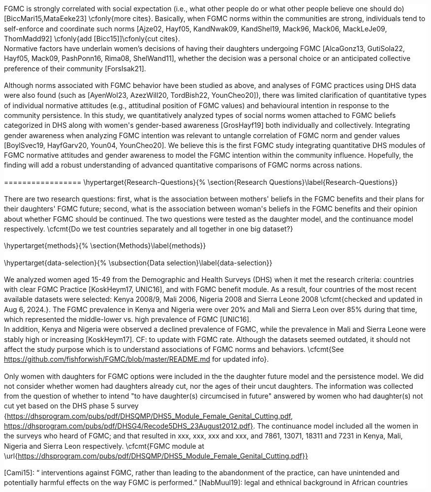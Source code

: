 FGMC is strongly correlated with social expectation (i.e., what other people do or what other people believe one should do)[BiccMari15,MataEeke23] \cfonly{more cites}.  Basically, when FGMC norms within the communities are strong, individuals tend to self-enforce and coordinate such norms [Ajze02, Hayf05, KandNwak09, KandShel19, Mack96, Mack06, MackLeJe09, ThomMadd92] \cfonly{add [Bicc15]]\cfonly{cut cites}.  
Normative factors have underlain women’s decisions of having their daughters undergoing FGMC [AlcaGonz13, GutiSola22, Hayf05, Mack09, PashPonn16, Rima08, ShelWand11], whether the decision was a personal choice or an anticipated collective preference of their community [ForsIsak21].

Although norms associated with FGMC behavior have been studied as above, and analyses of FGMC practices using DHS data were also found (such as [AyenWol23, AzezWill20, TordBish22, YounCheo20]), there was limited clarification of quantitative types of individual normative attitudes (e.g., attitudinal position of FGMC values) and behavioural intention in response to the community persistence.  In this study, we quantitatively analyzed types of social norms women attached to FGMC beliefs categorized in DHS along with women's gender-based awareness [GrosHayf19] both individually and collectively. Integrating gender awareness when analyzing FGMC intention was relevant to untangle correlation of FGMC norm and gender values [BoylSvec19, HayfGarv20, Youn04, YounCheo20].   We believe this is the first FGMC study integrating quantitative DHS modules of FGMC normative attitudes and gender awareness to model the FGMC intention within the community influence.  Hopefully, the finding will add a robust understanding of advanced quantitative comparisons of FGMC norms across nations.

=================
\hypertarget{Research-Questions}{%
\section{Research Questions}\label{Research-Questions}}

There are two research questions:  first, what is the association between mothers' beliefs in the FGMC benefits and their plans for their daughters' FGMC future; second, what is the association between woman's beliefs in the FGMC benefits and their opinion about whether FGMC should be continued.  The two questions were tested as the daughter model, and the continuance model respectively.
\cfcmt{Do we test countries separately and all together in one big dataset?}

\hypertarget{methods}{%
\section{Methods}\label{methods}}

\hypertarget{data-selection}{%
\subsection{Data selection}\label{data-selection}}

We analyzed women aged 15-49 from the Demographic and Health Surveys (DHS) when it met the research criteria:  countries with clear FGMC Practice [KoskHeym17, UNIC16], and with FGMC benefit module.  As a result, four countries of the most recent available datasets were selected:  Kenya 2008/9, Mali 2006, Nigeria 2008 and Sierra Leone 2008 \cfcmt{checked and updated in Aug 6, 2024.}. 
The FGMC prevalence in Kenya and Nigeria were over 20\% and Mali and Sierra Leon over 85\% during that time, which represented the middle-lower vs. high prevalence of FGMC [UNIC16].  
In addition, Kenya and Nigeria were observed a declined prevalence of FGMC, while the prevalence in Mali and Sierra Leone were stably high or increasing [KoskHeym17]. CF:  to update with FGMC rate.
Although the datasets seemed outdated, it should not affect the study purpose which is to understand associations of FGMC norms and behaviors.  \cfcmt{See https://github.com/fishforwish/FGMC/blob/master/README.md for updated info}. 

Only women with daughters for FGMC options were included in the the daughter future model and the persistence model.  We did not consider whether women had daughters already cut, nor the ages of their uncut daughters.  The information was collected from the question of whether to intend "to have daughter(s) circumcised in future" answered by women who had daughter(s) not cut yet based on the DHS phase 5 survey \{https://dhsprogram.com/pubs/pdf/DHSQMP/DHS5_Module_Female_Genital_Cutting.pdf, https://dhsprogram.com/pubs/pdf/DHSG4/Recode5DHS_23August2012.pdf}.  The continuance model included all the women in the surveys who heard of FGMC; and that resulted in xxx, xxx, xxx and xxx, and 7861, 13071, 18311 and 7231 in Kenya, Mali, Nigeria and Sierra Leon respectively. \cfcmt{FGMC module at \url{https://dhsprogram.com/pubs/pdf/DHSQMP/DHS5_Module_Female_Genital_Cutting.pdf}}


[Cami15]: “ interventions against FGMC, rather than leading to the abandonment of the practice, can have unintended and potentially harmful effects on the way FGMC is performed.”
[NabMuul19]: legal and ethnical background in African countries